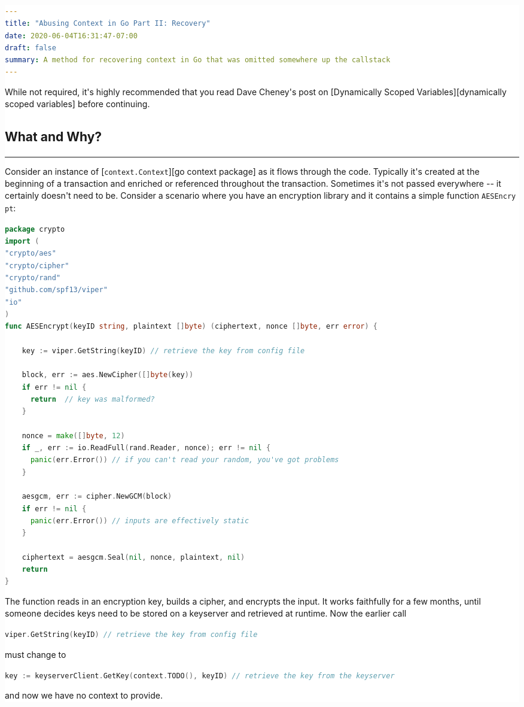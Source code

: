 ```yaml
---
title: "Abusing Context in Go Part II: Recovery"
date: 2020-06-04T16:31:47-07:00
draft: false
summary: A method for recovering context in Go that was omitted somewhere up the callstack
---
```


While not required, it's highly recommended that you read Dave Cheney's post on [Dynamically Scoped Variables][dynamically scoped variables] before continuing. 

## What and Why? 

---
Consider an instance of [`context.Context`][go context package] as it flows through the code. 
Typically it's created at the beginning of a transaction and enriched or referenced throughout the transaction. 
Sometimes it's not passed everywhere -- it certainly doesn't need to be.
Consider a scenario where you have an encryption library and it contains a simple function `AESEncrypt`:
```go
package crypto
import (
"crypto/aes"
"crypto/cipher"
"crypto/rand"
"github.com/spf13/viper"
"io"
)
func AESEncrypt(keyID string, plaintext []byte) (ciphertext, nonce []byte, err error) {

    key := viper.GetString(keyID) // retrieve the key from config file
      
    block, err := aes.NewCipher([]byte(key))
    if err != nil {
      return  // key was malformed?
    }
  
    nonce = make([]byte, 12)
    if _, err := io.ReadFull(rand.Reader, nonce); err != nil {
      panic(err.Error()) // if you can't read your random, you've got problems
    }
   
    aesgcm, err := cipher.NewGCM(block)
    if err != nil {
      panic(err.Error()) // inputs are effectively static
    }
   
    ciphertext = aesgcm.Seal(nil, nonce, plaintext, nil)
    return
}
```
The function reads in an encryption key, builds a cipher, and encrypts the input. 
It works faithfully for a few months, until someone decides keys need to be stored on a keyserver and retrieved at runtime. 
Now the earlier call 
```go
viper.GetString(keyID) // retrieve the key from config file
```
must change to
```go
key := keyserverClient.GetKey(context.TODO(), keyID) // retrieve the key from the keyserver
```
and now we have no context to provide. 